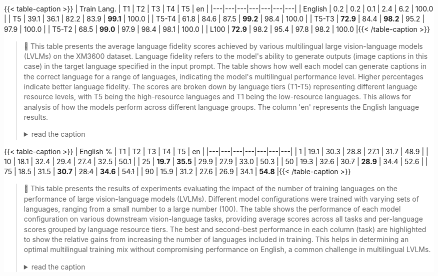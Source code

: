 
{{< table-caption >}}
| Train Lang. | T1 | T2 | T3 | T4 | T5 | en |
|---|---|---|---|---|---|---|
| English | 0.2 | 0.2 | 0.1 | 2.4 | 6.2 | 100.0 |
| T5 | 39.1 | 36.1 | 82.2 | 83.9 | **99.1** | 100.0 |
| T5-T4 | 61.8 | 84.6 | 87.5 | **99.2** | 98.4 | 100.0 |
| T5-T3 | **72.9** | 84.4 | **98.2** | 95.2 | 97.9 | 100.0 |
| T5-T2 | 68.5 | **99.0** | 97.9 | 98.4 | 98.1 | 100.0 |
| L100 | **72.9** | 98.2 | 95.4 | 97.8 | 98.2 | 100.0 |{{< /table-caption >}}
> 🔼 This table presents the average language fidelity scores achieved by various multilingual large vision-language models (LVLMs) on the XM3600 dataset. Language fidelity refers to the model's ability to generate outputs (image captions in this case) in the target language specified in the input prompt.  The table shows how well each model can generate captions in the correct language for a range of languages, indicating the model's multilingual performance level. Higher percentages indicate better language fidelity. The scores are broken down by language tiers (T1-T5) representing different language resource levels, with T5 being the high-resource languages and T1 being the low-resource languages. This allows for analysis of how the models perform across different language groups. The column 'en' represents the English language results.
> <details><summary>read the caption</summary></details>

{{< table-caption >}}
| English % | T1 | T2 | T3 | T4 | T5 | en |
|---|---|---|---|---|---|---|
| 1 | 19.1 | 30.3 | 28.8 | 27.1 | 31.7 | 48.9 |
| 10 | 18.1 | 32.4 | 29.4 | 27.4 | 32.5 | 50.1 |
| 25 | **19.7** | **35.5** | 29.9 | 27.9 | 33.0 | 50.3 |
| 50 | <s>19.3</s> | <s>32.6</s> | <s>30.7</s> | **28.9** | <s>34.4</s> | 52.6 |
| 75 | 18.5 | 31.5 | **30.7** | <s>28.4</s> | **34.6** | <s>54.1</s> |
| 90 | 15.9 | 31.2 | 27.6 | 26.9 | 34.1 | **54.8** |{{< /table-caption >}}
> 🔼 This table presents the results of experiments evaluating the impact of the number of training languages on the performance of large vision-language models (LVLMs).  Different model configurations were trained with varying sets of languages, ranging from a small number to a large number (100). The table shows the performance of each model configuration on various downstream vision-language tasks, providing average scores across all tasks and per-language scores grouped by language resource tiers.  The best and second-best performance in each column (task) are highlighted to show the relative gains from increasing the number of languages included in training.  This helps in determining an optimal multilingual training mix without compromising performance on English, a common challenge in multilingual LVLMs.
> <details><summary>read the caption</summary></details>

